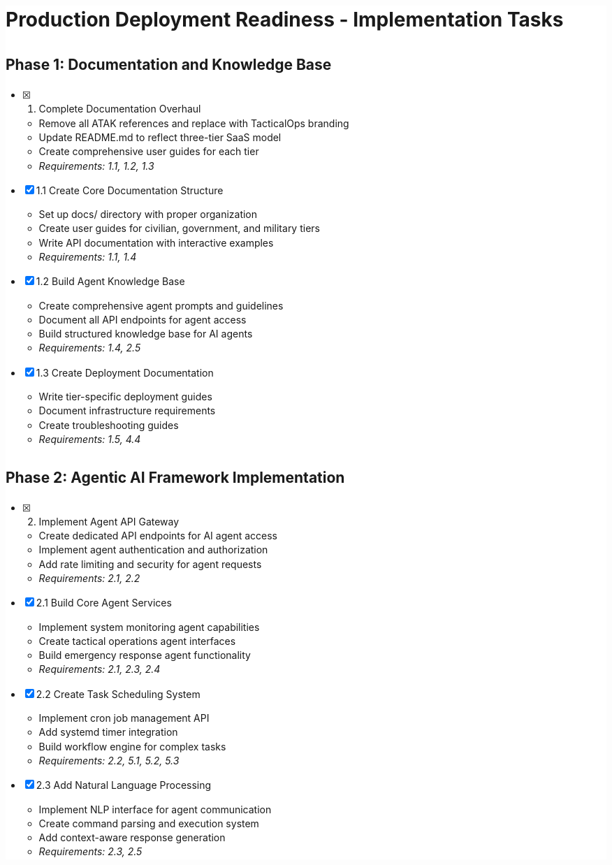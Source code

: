 # Production Deployment Readiness - Implementation Tasks

## Phase 1: Documentation and Knowledge Base

- [x] 1. Complete Documentation Overhaul
  - Remove all ATAK references and replace with TacticalOps branding
  - Update README.md to reflect three-tier SaaS model
  - Create comprehensive user guides for each tier
  - _Requirements: 1.1, 1.2, 1.3_

- [x] 1.1 Create Core Documentation Structure
  - Set up docs/ directory with proper organization
  - Create user guides for civilian, government, and military tiers
  - Write API documentation with interactive examples
  - _Requirements: 1.1, 1.4_

- [x] 1.2 Build Agent Knowledge Base
  - Create comprehensive agent prompts and guidelines
  - Document all API endpoints for agent access
  - Build structured knowledge base for AI agents
  - _Requirements: 1.4, 2.5_

- [x] 1.3 Create Deployment Documentation
  - Write tier-specific deployment guides
  - Document infrastructure requirements
  - Create troubleshooting guides
  - _Requirements: 1.5, 4.4_

## Phase 2: Agentic AI Framework Implementation

- [x] 2. Implement Agent API Gateway
  - Create dedicated API endpoints for AI agent access
  - Implement agent authentication and authorization
  - Add rate limiting and security for agent requests
  - _Requirements: 2.1, 2.2_

- [x] 2.1 Build Core Agent Services
  - Implement system monitoring agent capabilities
  - Create tactical operations agent interfaces
  - Build emergency response agent functionality
  - _Requirements: 2.1, 2.3, 2.4_

- [x] 2.2 Create Task Scheduling System
  - Implement cron job management API
  - Add systemd timer integration
  - Build workflow engine for complex tasks
  - _Requirements: 2.2, 5.1, 5.2, 5.3_

- [x] 2.3 Add Natural Language Processing
  - Implement NLP interface for agent communication
  - Create command parsing and execution system
  - Add context-aware response generation
  - _Requirements: 2.3, 2.5_
